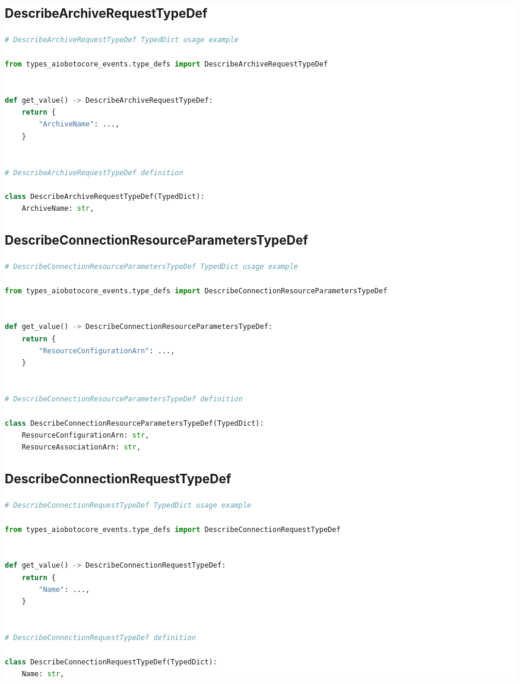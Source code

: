 ## DescribeArchiveRequestTypeDef

```python
# DescribeArchiveRequestTypeDef TypedDict usage example

from types_aiobotocore_events.type_defs import DescribeArchiveRequestTypeDef


def get_value() -> DescribeArchiveRequestTypeDef:
    return {
        "ArchiveName": ...,
    }


# DescribeArchiveRequestTypeDef definition

class DescribeArchiveRequestTypeDef(TypedDict):
    ArchiveName: str,
```

## DescribeConnectionResourceParametersTypeDef

```python
# DescribeConnectionResourceParametersTypeDef TypedDict usage example

from types_aiobotocore_events.type_defs import DescribeConnectionResourceParametersTypeDef


def get_value() -> DescribeConnectionResourceParametersTypeDef:
    return {
        "ResourceConfigurationArn": ...,
    }


# DescribeConnectionResourceParametersTypeDef definition

class DescribeConnectionResourceParametersTypeDef(TypedDict):
    ResourceConfigurationArn: str,
    ResourceAssociationArn: str,
```

## DescribeConnectionRequestTypeDef

```python
# DescribeConnectionRequestTypeDef TypedDict usage example

from types_aiobotocore_events.type_defs import DescribeConnectionRequestTypeDef


def get_value() -> DescribeConnectionRequestTypeDef:
    return {
        "Name": ...,
    }


# DescribeConnectionRequestTypeDef definition

class DescribeConnectionRequestTypeDef(TypedDict):
    Name: str,
```
